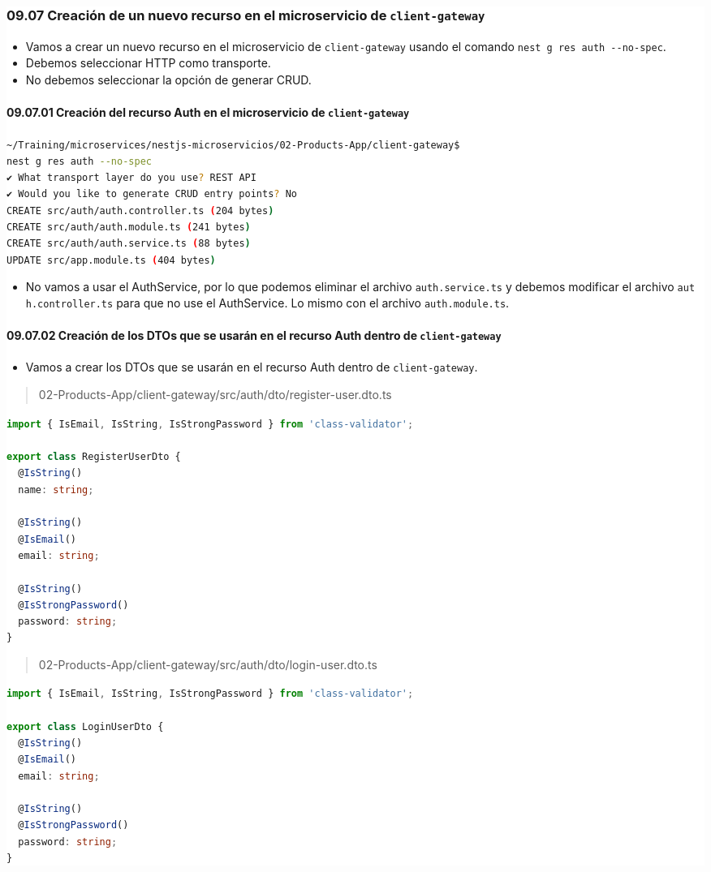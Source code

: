 ```bash
```

### 09.07 Creación de un nuevo recurso en el microservicio de `client-gateway`

- Vamos a crear un nuevo recurso en el microservicio de `client-gateway` usando el comando `nest g res auth --no-spec`.
- Debemos seleccionar HTTP como transporte.
- No debemos seleccionar la opción de generar CRUD.

#### 09.07.01 Creación del recurso Auth en el microservicio de `client-gateway`

```bash
~/Training/microservices/nestjs-microservicios/02-Products-App/client-gateway$
nest g res auth --no-spec
✔ What transport layer do you use? REST API
✔ Would you like to generate CRUD entry points? No
CREATE src/auth/auth.controller.ts (204 bytes)
CREATE src/auth/auth.module.ts (241 bytes)
CREATE src/auth/auth.service.ts (88 bytes)
UPDATE src/app.module.ts (404 bytes)
```

- No vamos a usar el AuthService, por lo que podemos eliminar el archivo `auth.service.ts` y debemos modificar el archivo `auth.controller.ts` para que no use el AuthService. Lo mismo con el archivo `auth.module.ts`.

#### 09.07.02 Creación de los DTOs que se usarán en el recurso Auth dentro de `client-gateway`

- Vamos a crear los DTOs que se usarán en el recurso Auth dentro de `client-gateway`.

> 02-Products-App/client-gateway/src/auth/dto/register-user.dto.ts

```ts
import { IsEmail, IsString, IsStrongPassword } from 'class-validator';

export class RegisterUserDto {
  @IsString()
  name: string;

  @IsString()
  @IsEmail()
  email: string;

  @IsString()
  @IsStrongPassword()
  password: string;
}
```

> 02-Products-App/client-gateway/src/auth/dto/login-user.dto.ts

```ts
import { IsEmail, IsString, IsStrongPassword } from 'class-validator';

export class LoginUserDto {
  @IsString()
  @IsEmail()
  email: string;

  @IsString()
  @IsStrongPassword()
  password: string;
}
```
